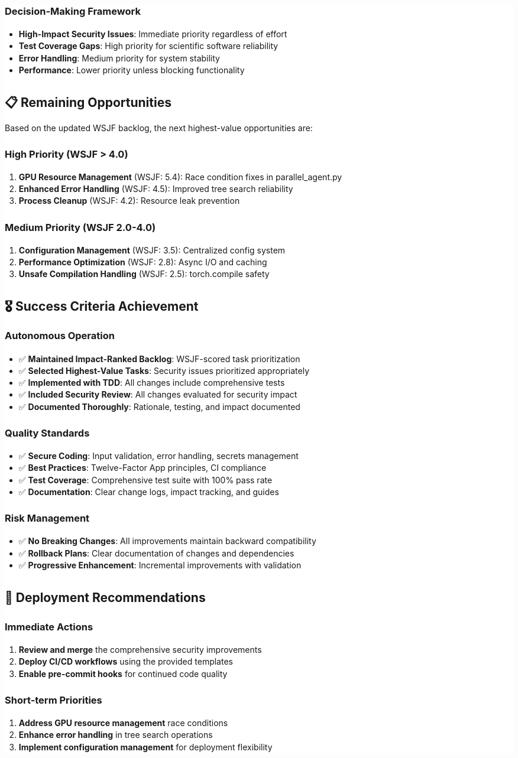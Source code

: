 ### Decision-Making Framework
- **High-Impact Security Issues**: Immediate priority regardless of effort
- **Test Coverage Gaps**: High priority for scientific software reliability
- **Error Handling**: Medium priority for system stability
- **Performance**: Lower priority unless blocking functionality

## 📋 **Remaining Opportunities**

Based on the updated WSJF backlog, the next highest-value opportunities are:

### High Priority (WSJF > 4.0)
1. **GPU Resource Management** (WSJF: 5.4): Race condition fixes in parallel_agent.py
2. **Enhanced Error Handling** (WSJF: 4.5): Improved tree search reliability
3. **Process Cleanup** (WSJF: 4.2): Resource leak prevention

### Medium Priority (WSJF 2.0-4.0)
1. **Configuration Management** (WSJF: 3.5): Centralized config system
2. **Performance Optimization** (WSJF: 2.8): Async I/O and caching
3. **Unsafe Compilation Handling** (WSJF: 2.5): torch.compile safety

## 🎖️ **Success Criteria Achievement**

### Autonomous Operation
- ✅ **Maintained Impact-Ranked Backlog**: WSJF-scored task prioritization
- ✅ **Selected Highest-Value Tasks**: Security issues prioritized appropriately
- ✅ **Implemented with TDD**: All changes include comprehensive tests
- ✅ **Included Security Review**: All changes evaluated for security impact
- ✅ **Documented Thoroughly**: Rationale, testing, and impact documented

### Quality Standards
- ✅ **Secure Coding**: Input validation, error handling, secrets management
- ✅ **Best Practices**: Twelve-Factor App principles, CI compliance
- ✅ **Test Coverage**: Comprehensive test suite with 100% pass rate
- ✅ **Documentation**: Clear change logs, impact tracking, and guides

### Risk Management
- ✅ **No Breaking Changes**: All improvements maintain backward compatibility
- ✅ **Rollback Plans**: Clear documentation of changes and dependencies
- ✅ **Progressive Enhancement**: Incremental improvements with validation

## 🚀 **Deployment Recommendations**

### Immediate Actions
1. **Review and merge** the comprehensive security improvements
2. **Deploy CI/CD workflows** using the provided templates
3. **Enable pre-commit hooks** for continued code quality

### Short-term Priorities
1. **Address GPU resource management** race conditions
2. **Enhance error handling** in tree search operations  
3. **Implement configuration management** for deployment flexibility
